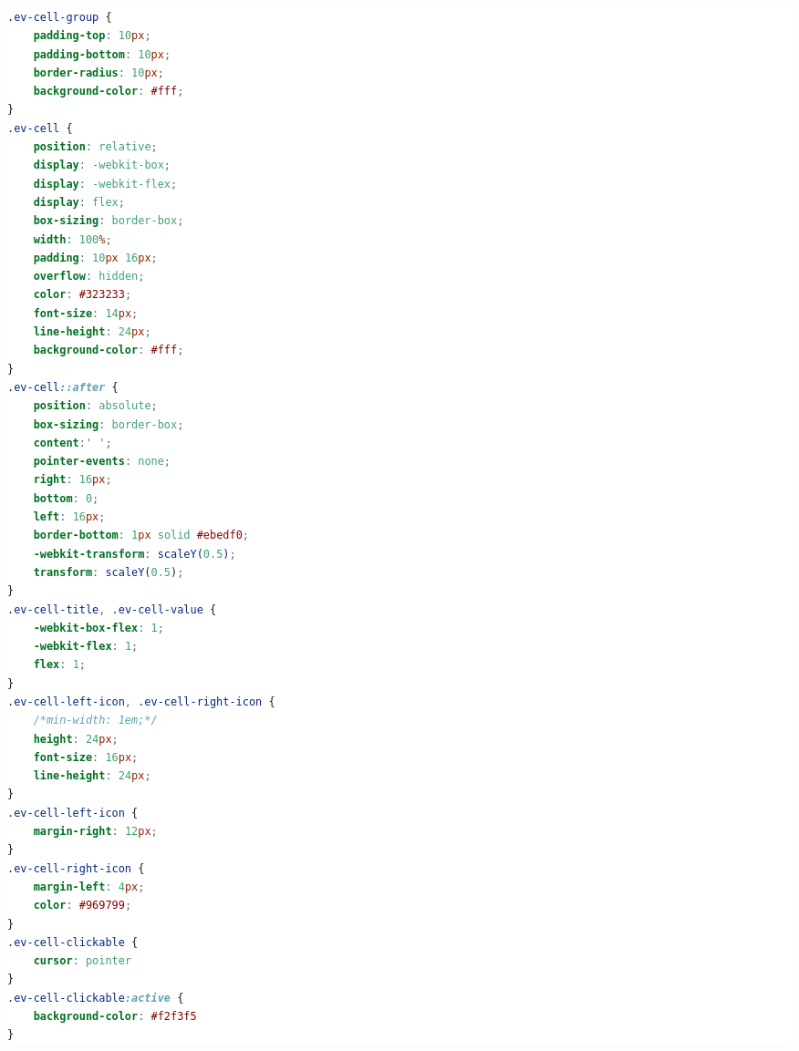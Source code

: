 

```css
.ev-cell-group {
    padding-top: 10px;
    padding-bottom: 10px;
    border-radius: 10px;
    background-color: #fff;
}
.ev-cell {
    position: relative;
    display: -webkit-box;
    display: -webkit-flex;
    display: flex;
    box-sizing: border-box;
    width: 100%;
    padding: 10px 16px;
    overflow: hidden;
    color: #323233;
    font-size: 14px;
    line-height: 24px;
    background-color: #fff;
}
.ev-cell::after {
    position: absolute;
    box-sizing: border-box;
    content:' ';
    pointer-events: none;
    right: 16px;
    bottom: 0;
    left: 16px;
    border-bottom: 1px solid #ebedf0;
    -webkit-transform: scaleY(0.5);
    transform: scaleY(0.5);
}
.ev-cell-title, .ev-cell-value {
    -webkit-box-flex: 1;
    -webkit-flex: 1;
    flex: 1;
}
.ev-cell-left-icon, .ev-cell-right-icon {
    /*min-width: 1em;*/
    height: 24px;
    font-size: 16px;
    line-height: 24px;
}
.ev-cell-left-icon {
    margin-right: 12px;
}
.ev-cell-right-icon {
    margin-left: 4px;
    color: #969799;
}
.ev-cell-clickable {
    cursor: pointer
}
.ev-cell-clickable:active {
    background-color: #f2f3f5
}
```
